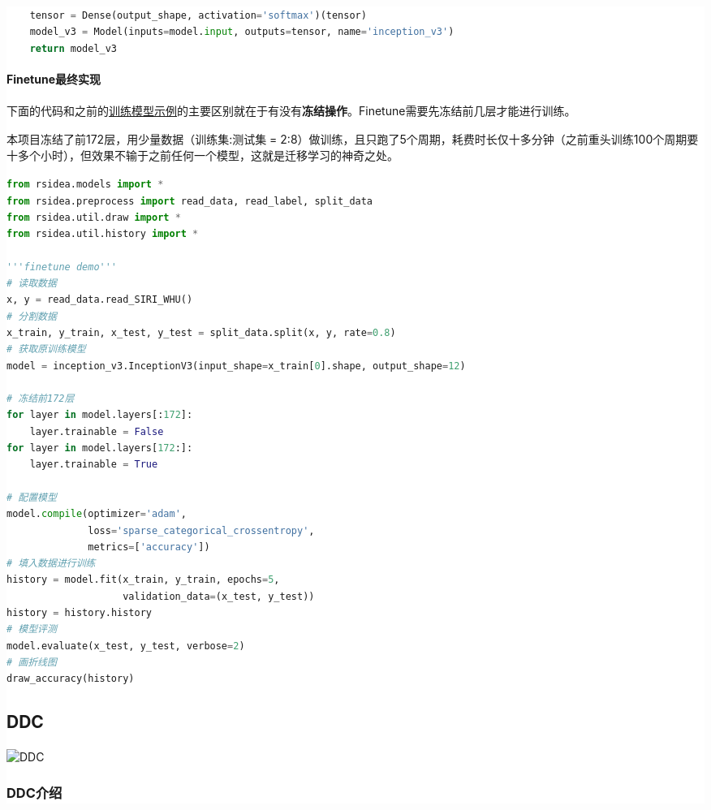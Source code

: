 ```python
    tensor = Dense(output_shape, activation='softmax')(tensor)
    model_v3 = Model(inputs=model.input, outputs=tensor, name='inception_v3')
    return model_v3
```

#### Finetune最终实现

下面的代码和之前的[训练模型示例](https://github.com/psiang/TensorFlow-Deep_Learning_and_Transfer_Learning/blob/master/docs/Use_tutorial.md#训练模型示例)的主要区别就在于有没有**冻结操作**。Finetune需要先冻结前几层才能进行训练。

本项目冻结了前172层，用少量数据（训练集:测试集 = 2:8）做训练，且只跑了5个周期，耗费时长仅十多分钟（之前重头训练100个周期要十多个小时），但效果不输于之前任何一个模型，这就是迁移学习的神奇之处。

```python
from rsidea.models import *
from rsidea.preprocess import read_data, read_label, split_data
from rsidea.util.draw import *
from rsidea.util.history import *

'''finetune demo'''
# 读取数据
x, y = read_data.read_SIRI_WHU()
# 分割数据
x_train, y_train, x_test, y_test = split_data.split(x, y, rate=0.8)
# 获取原训练模型
model = inception_v3.InceptionV3(input_shape=x_train[0].shape, output_shape=12)

# 冻结前172层
for layer in model.layers[:172]:
    layer.trainable = False
for layer in model.layers[172:]:
    layer.trainable = True

# 配置模型
model.compile(optimizer='adam',
              loss='sparse_categorical_crossentropy',
              metrics=['accuracy'])
# 填入数据进行训练
history = model.fit(x_train, y_train, epochs=5,
                    validation_data=(x_test, y_test))
history = history.history
# 模型评测
model.evaluate(x_test, y_test, verbose=2)
# 画折线图
draw_accuracy(history)
```

## DDC

![DDC](https://github.com/psiang/TensorFlow-Deep_Learning_and_Transfer_Learning/blob/master/docs/pics/DDC.png)

### DDC介绍
